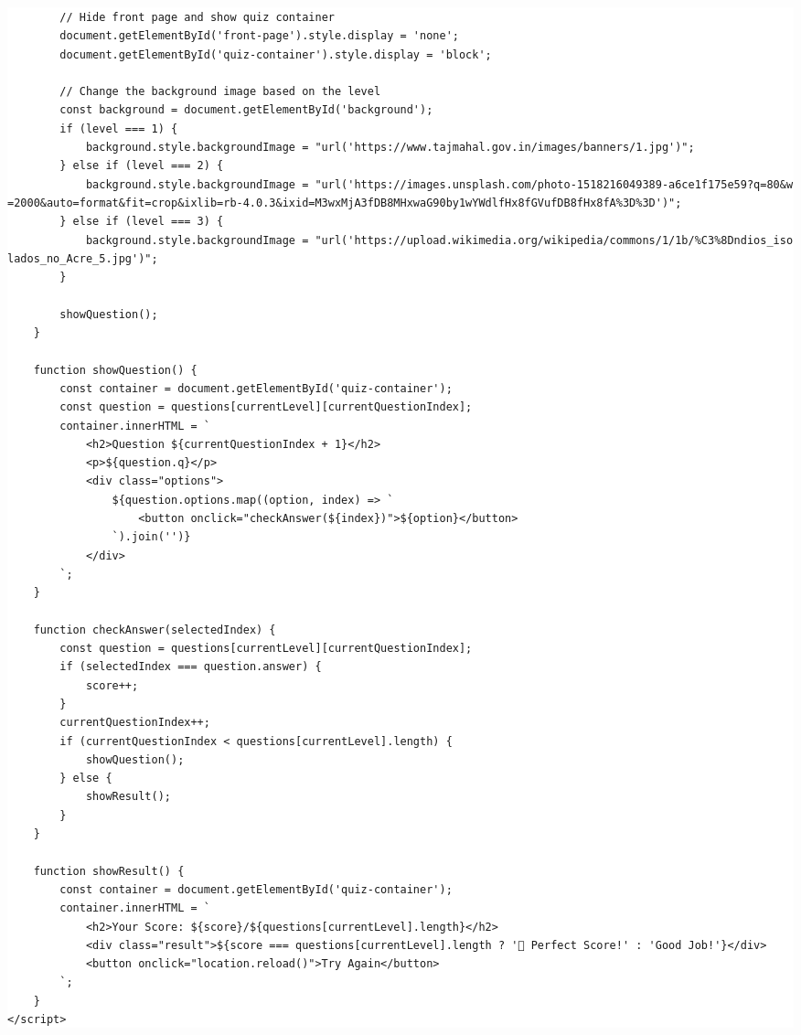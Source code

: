             // Hide front page and show quiz container
            document.getElementById('front-page').style.display = 'none';
            document.getElementById('quiz-container').style.display = 'block';

            // Change the background image based on the level
            const background = document.getElementById('background');
            if (level === 1) {
                background.style.backgroundImage = "url('https://www.tajmahal.gov.in/images/banners/1.jpg')";
            } else if (level === 2) {
                background.style.backgroundImage = "url('https://images.unsplash.com/photo-1518216049389-a6ce1f175e59?q=80&w=2000&auto=format&fit=crop&ixlib=rb-4.0.3&ixid=M3wxMjA3fDB8MHxwaG90by1wYWdlfHx8fGVufDB8fHx8fA%3D%3D')";
            } else if (level === 3) {
                background.style.backgroundImage = "url('https://upload.wikimedia.org/wikipedia/commons/1/1b/%C3%8Dndios_isolados_no_Acre_5.jpg')";
            }

            showQuestion();
        }

        function showQuestion() {
            const container = document.getElementById('quiz-container');
            const question = questions[currentLevel][currentQuestionIndex];
            container.innerHTML = `
                <h2>Question ${currentQuestionIndex + 1}</h2>
                <p>${question.q}</p>
                <div class="options">
                    ${question.options.map((option, index) => `
                        <button onclick="checkAnswer(${index})">${option}</button>
                    `).join('')}
                </div>
            `;
        }

        function checkAnswer(selectedIndex) {
            const question = questions[currentLevel][currentQuestionIndex];
            if (selectedIndex === question.answer) {
                score++;
            }
            currentQuestionIndex++;
            if (currentQuestionIndex < questions[currentLevel].length) {
                showQuestion();
            } else {
                showResult();
            }
        }

        function showResult() {
            const container = document.getElementById('quiz-container');
            container.innerHTML = `
                <h2>Your Score: ${score}/${questions[currentLevel].length}</h2>
                <div class="result">${score === questions[currentLevel].length ? '🎉 Perfect Score!' : 'Good Job!'}</div>
                <button onclick="location.reload()">Try Again</button>
            `;
        }
    </script>
</body>
</html>
